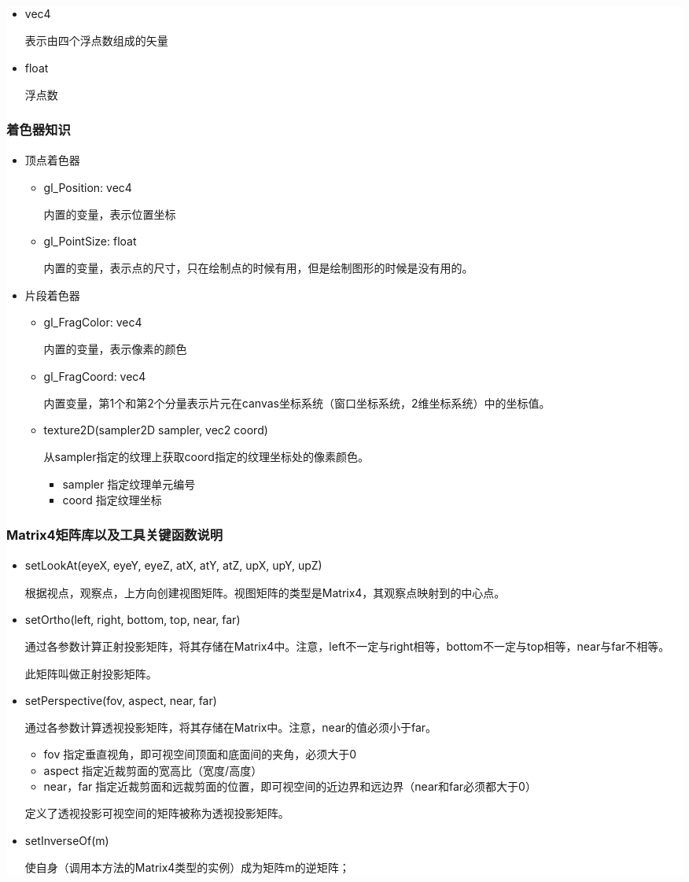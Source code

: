 

- vec4

  表示由四个浮点数组成的矢量

- float

  浮点数

### 着色器知识

- 顶点着色器

  - gl_Position: vec4

    内置的变量，表示位置坐标

  - gl_PointSize: float

    内置的变量，表示点的尺寸，只在绘制点的时候有用，但是绘制图形的时候是没有用的。

- 片段着色器

  - gl_FragColor: vec4

    内置的变量，表示像素的颜色
  
  - gl_FragCoord: vec4
  
    内置变量，第1个和第2个分量表示片元在canvas坐标系统（窗口坐标系统，2维坐标系统）中的坐标值。
  
  - texture2D(sampler2D sampler, vec2 coord)
  
    从sampler指定的纹理上获取coord指定的纹理坐标处的像素颜色。
  
    - sampler 指定纹理单元编号
    - coord  指定纹理坐标

### Matrix4矩阵库以及工具关键函数说明

- setLookAt(eyeX, eyeY, eyeZ, atX, atY, atZ, upX, upY, upZ)

  根据视点，观察点，上方向创建视图矩阵。视图矩阵的类型是Matrix4，其观察点映射到<canvas>的中心点。

- setOrtho(left, right, bottom, top, near, far)

  通过各参数计算正射投影矩阵，将其存储在Matrix4中。注意，left不一定与right相等，bottom不一定与top相等，near与far不相等。

  此矩阵叫做正射投影矩阵。

- setPerspective(fov, aspect, near, far)

  通过各参数计算透视投影矩阵，将其存储在Matrix中。注意，near的值必须小于far。

  - fov  指定垂直视角，即可视空间顶面和底面间的夹角，必须大于0
  - aspect  指定近裁剪面的宽高比（宽度/高度）
  - near，far  指定近裁剪面和远裁剪面的位置，即可视空间的近边界和远边界（near和far必须都大于0）

  定义了透视投影可视空间的矩阵被称为透视投影矩阵。

- setInverseOf(m)

  使自身（调用本方法的Matrix4类型的实例）成为矩阵m的逆矩阵；
